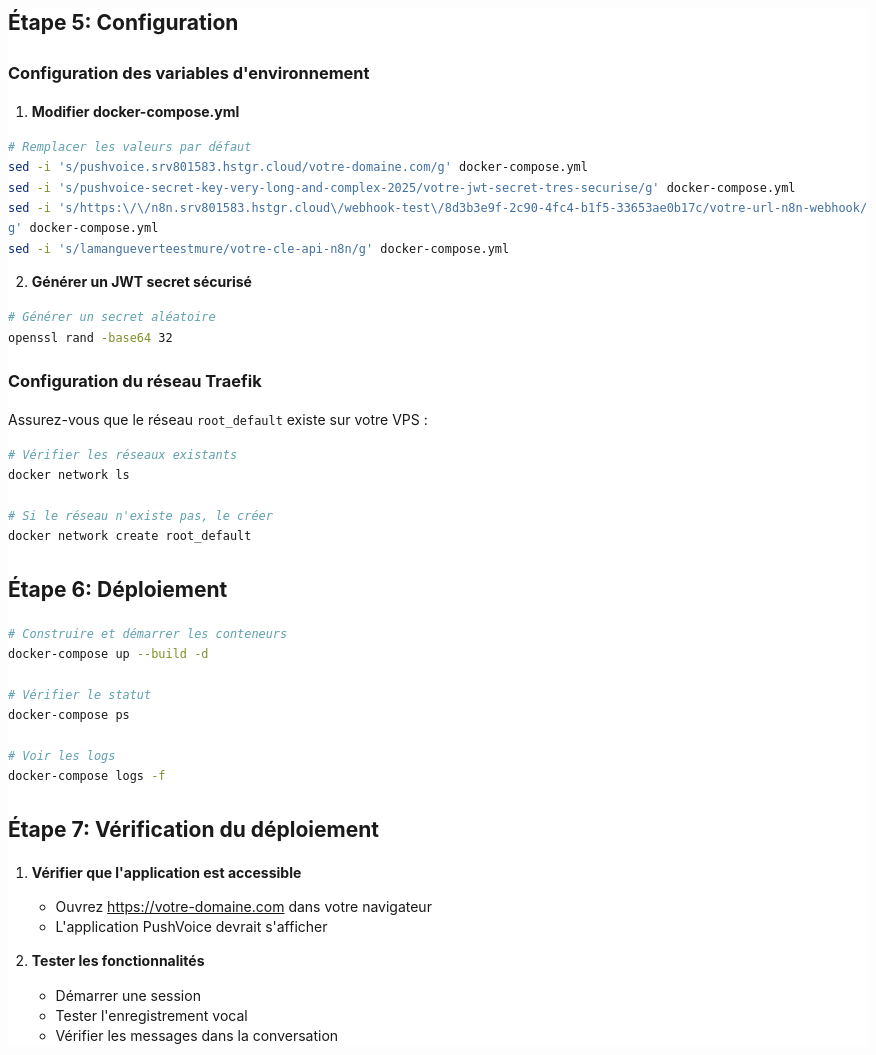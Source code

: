 ## Étape 5: Configuration

### Configuration des variables d'environnement

1. **Modifier docker-compose.yml**
```bash
# Remplacer les valeurs par défaut
sed -i 's/pushvoice.srv801583.hstgr.cloud/votre-domaine.com/g' docker-compose.yml
sed -i 's/pushvoice-secret-key-very-long-and-complex-2025/votre-jwt-secret-tres-securise/g' docker-compose.yml
sed -i 's/https:\/\/n8n.srv801583.hstgr.cloud\/webhook-test\/8d3b3e9f-2c90-4fc4-b1f5-33653ae0b17c/votre-url-n8n-webhook/g' docker-compose.yml
sed -i 's/lamangueverteestmure/votre-cle-api-n8n/g' docker-compose.yml
```

2. **Générer un JWT secret sécurisé**
```bash
# Générer un secret aléatoire
openssl rand -base64 32
```

### Configuration du réseau Traefik

Assurez-vous que le réseau `root_default` existe sur votre VPS :
```bash
# Vérifier les réseaux existants
docker network ls

# Si le réseau n'existe pas, le créer
docker network create root_default
```

## Étape 6: Déploiement

```bash
# Construire et démarrer les conteneurs
docker-compose up --build -d

# Vérifier le statut
docker-compose ps

# Voir les logs
docker-compose logs -f
```

## Étape 7: Vérification du déploiement

1. **Vérifier que l'application est accessible**
   - Ouvrez https://votre-domaine.com dans votre navigateur
   - L'application PushVoice devrait s'afficher

2. **Tester les fonctionnalités**
   - Démarrer une session
   - Tester l'enregistrement vocal
   - Vérifier les messages dans la conversation
